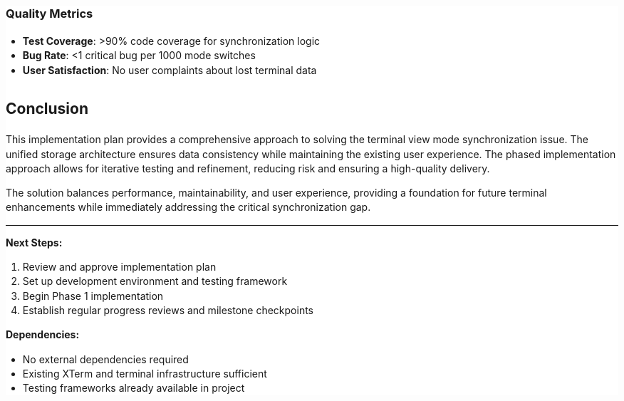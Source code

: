 ### Quality Metrics
- **Test Coverage**: >90% code coverage for synchronization logic
- **Bug Rate**: <1 critical bug per 1000 mode switches
- **User Satisfaction**: No user complaints about lost terminal data

## Conclusion

This implementation plan provides a comprehensive approach to solving the terminal view mode synchronization issue. The unified storage architecture ensures data consistency while maintaining the existing user experience. The phased implementation approach allows for iterative testing and refinement, reducing risk and ensuring a high-quality delivery.

The solution balances performance, maintainability, and user experience, providing a foundation for future terminal enhancements while immediately addressing the critical synchronization gap.

---

**Next Steps:**
1. Review and approve implementation plan
2. Set up development environment and testing framework
3. Begin Phase 1 implementation
4. Establish regular progress reviews and milestone checkpoints

**Dependencies:**
- No external dependencies required
- Existing XTerm and terminal infrastructure sufficient
- Testing frameworks already available in project